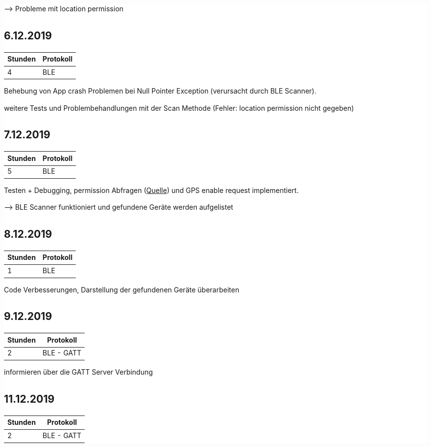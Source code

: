 --> Probleme mit location permission



## 6.12.2019

| Stunden | Protokoll |
| ------- | --------- |
| 4       | BLE       |

Behebung von App crash Problemen bei Null Pointer Exception (verursacht durch BLE Scanner).

weitere Tests und Problembehandlungen mit der Scan Methode (Fehler: location permission nicht gegeben)



## 7.12.2019

| Stunden | Protokoll |
| ------- | --------- |
| 5       | BLE       |

Testen + Debugging, permission Abfragen ([Quelle](https://medium.com/google-developer-experts/exploring-android-q-location-permissions-64d312b0e2e1)) und GPS enable request implementiert. 

--> BLE Scanner funktioniert und gefundene Geräte werden aufgelistet



## 8.12.2019

| Stunden | Protokoll |
| ------- | --------- |
| 1       | BLE       |

Code Verbesserungen, Darstellung der gefundenen Geräte überarbeiten



## 9.12.2019

| Stunden | Protokoll  |
| ------- | ---------- |
| 2       | BLE - GATT |

informieren über die GATT Server Verbindung 



## 11.12.2019

| Stunden | Protokoll  |
| ------- | ---------- |
| 2       | BLE - GATT |
